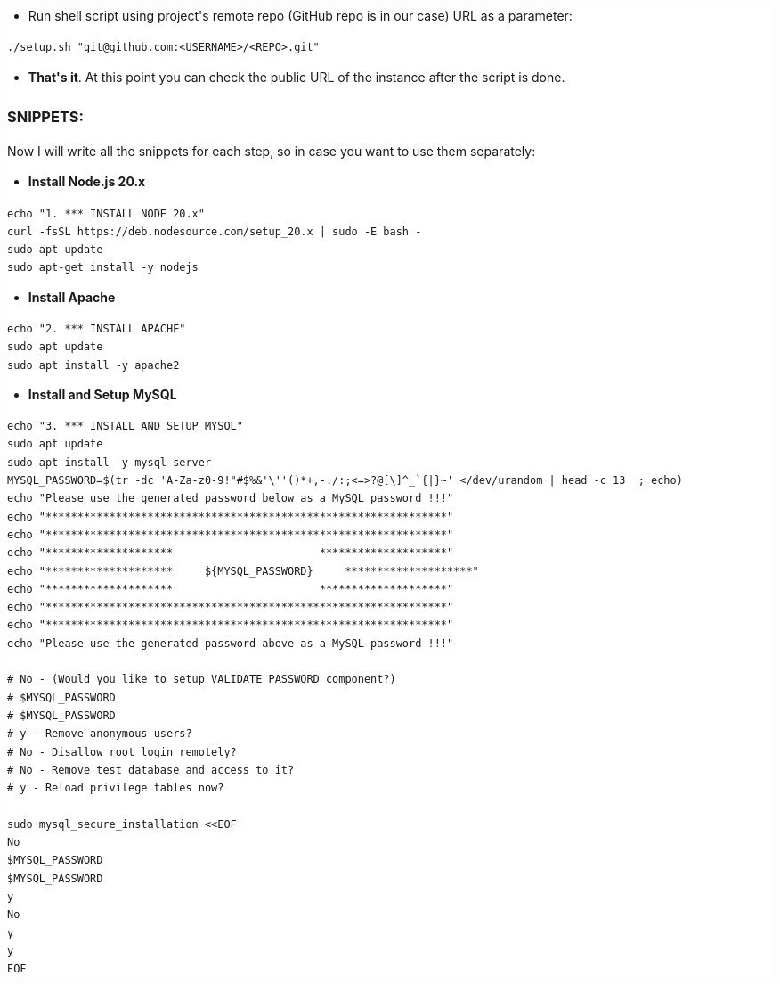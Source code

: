 - Run shell script using project's remote repo (GitHub repo is in our case) URL as a parameter:
```shell
./setup.sh "git@github.com:<USERNAME>/<REPO>.git"
```

- **That's it**. At this point you can check the public URL of the instance after the script is done.

### SNIPPETS:

Now I will write all the snippets for each step, so in case you want to use them separately:

- **Install Node.js 20.x**

```shell
echo "1. *** INSTALL NODE 20.x"
curl -fsSL https://deb.nodesource.com/setup_20.x | sudo -E bash -
sudo apt update
sudo apt-get install -y nodejs
```

- **Install Apache**

```shell
echo "2. *** INSTALL APACHE"
sudo apt update
sudo apt install -y apache2
```

- **Install and Setup MySQL**

```shell
echo "3. *** INSTALL AND SETUP MYSQL"
sudo apt update
sudo apt install -y mysql-server
MYSQL_PASSWORD=$(tr -dc 'A-Za-z0-9!"#$%&'\''()*+,-./:;<=>?@[\]^_`{|}~' </dev/urandom | head -c 13  ; echo)
echo "Please use the generated password below as a MySQL password !!!"
echo "***************************************************************"
echo "***************************************************************"
echo "********************                       ********************"
echo "********************     ${MYSQL_PASSWORD}     ********************"
echo "********************                       ********************"
echo "***************************************************************"
echo "***************************************************************"
echo "Please use the generated password above as a MySQL password !!!"

# No - (Would you like to setup VALIDATE PASSWORD component?)
# $MYSQL_PASSWORD
# $MYSQL_PASSWORD
# y - Remove anonymous users?
# No - Disallow root login remotely?
# No - Remove test database and access to it?
# y - Reload privilege tables now?

sudo mysql_secure_installation <<EOF
No
$MYSQL_PASSWORD
$MYSQL_PASSWORD
y
No
y
y
EOF
```
